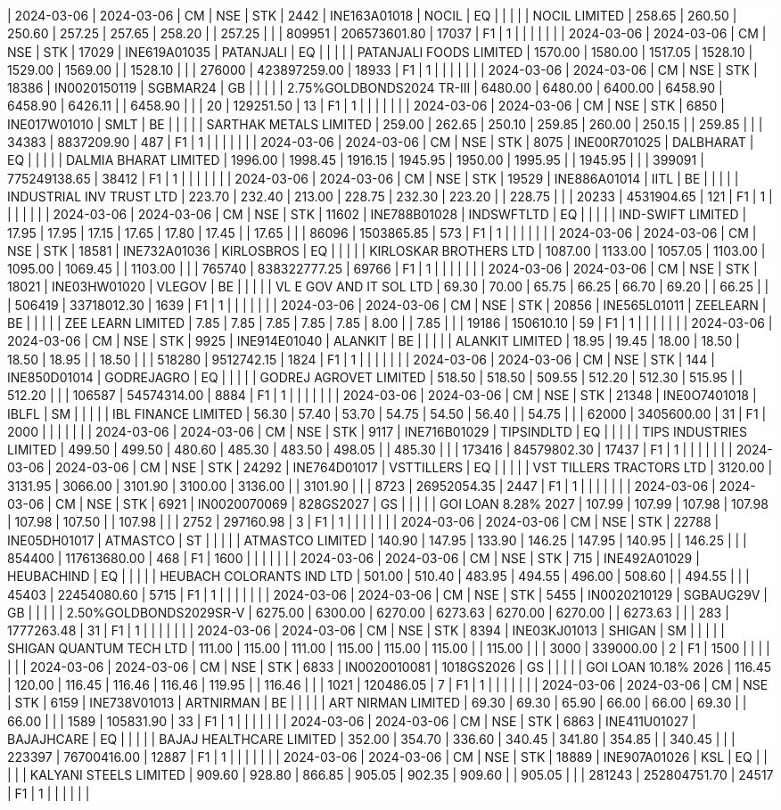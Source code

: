 | 2024-03-06 | 2024-03-06 | CM | NSE | STK | 2442 | INE163A01018 | NOCIL | EQ |  |  |  |  | NOCIL LIMITED | 258.65 | 260.50 | 250.60 | 257.25 | 257.65 | 258.20 |  | 257.25 |  |  | 809951 | 206573601.80 | 17037 | F1 | 1 |  |  |  |  |  |
| 2024-03-06 | 2024-03-06 | CM | NSE | STK | 17029 | INE619A01035 | PATANJALI | EQ |  |  |  |  | PATANJALI FOODS LIMITED | 1570.00 | 1580.00 | 1517.05 | 1528.10 | 1529.00 | 1569.00 |  | 1528.10 |  |  | 276000 | 423897259.00 | 18933 | F1 | 1 |  |  |  |  |  |
| 2024-03-06 | 2024-03-06 | CM | NSE | STK | 18386 | IN0020150119 | SGBMAR24 | GB |  |  |  |  | 2.75%GOLDBONDS2024 TR-III | 6480.00 | 6480.00 | 6400.00 | 6458.90 | 6458.90 | 6426.11 |  | 6458.90 |  |  | 20 | 129251.50 | 13 | F1 | 1 |  |  |  |  |  |
| 2024-03-06 | 2024-03-06 | CM | NSE | STK | 6850 | INE017W01010 | SMLT | BE |  |  |  |  | SARTHAK METALS LIMITED | 259.00 | 262.65 | 250.10 | 259.85 | 260.00 | 250.15 |  | 259.85 |  |  | 34383 | 8837209.90 | 487 | F1 | 1 |  |  |  |  |  |
| 2024-03-06 | 2024-03-06 | CM | NSE | STK | 8075 | INE00R701025 | DALBHARAT | EQ |  |  |  |  | DALMIA BHARAT LIMITED | 1996.00 | 1998.45 | 1916.15 | 1945.95 | 1950.00 | 1995.95 |  | 1945.95 |  |  | 399091 | 775249138.65 | 38412 | F1 | 1 |  |  |  |  |  |
| 2024-03-06 | 2024-03-06 | CM | NSE | STK | 19529 | INE886A01014 | IITL | BE |  |  |  |  | INDUSTRIAL INV TRUST LTD | 223.70 | 232.40 | 213.00 | 228.75 | 232.30 | 223.20 |  | 228.75 |  |  | 20233 | 4531904.65 | 121 | F1 | 1 |  |  |  |  |  |
| 2024-03-06 | 2024-03-06 | CM | NSE | STK | 11602 | INE788B01028 | INDSWFTLTD | EQ |  |  |  |  | IND-SWIFT LIMITED | 17.95 | 17.95 | 17.15 | 17.65 | 17.80 | 17.45 |  | 17.65 |  |  | 86096 | 1503865.85 | 573 | F1 | 1 |  |  |  |  |  |
| 2024-03-06 | 2024-03-06 | CM | NSE | STK | 18581 | INE732A01036 | KIRLOSBROS | EQ |  |  |  |  | KIRLOSKAR BROTHERS LTD | 1087.00 | 1133.00 | 1057.05 | 1103.00 | 1095.00 | 1069.45 |  | 1103.00 |  |  | 765740 | 838322777.25 | 69766 | F1 | 1 |  |  |  |  |  |
| 2024-03-06 | 2024-03-06 | CM | NSE | STK | 18021 | INE03HW01020 | VLEGOV | BE |  |  |  |  | VL E GOV AND IT SOL LTD | 69.30 | 70.00 | 65.75 | 66.25 | 66.70 | 69.20 |  | 66.25 |  |  | 506419 | 33718012.30 | 1639 | F1 | 1 |  |  |  |  |  |
| 2024-03-06 | 2024-03-06 | CM | NSE | STK | 20856 | INE565L01011 | ZEELEARN | BE |  |  |  |  | ZEE LEARN LIMITED | 7.85 | 7.85 | 7.85 | 7.85 | 7.85 | 8.00 |  | 7.85 |  |  | 19186 | 150610.10 | 59 | F1 | 1 |  |  |  |  |  |
| 2024-03-06 | 2024-03-06 | CM | NSE | STK | 9925 | INE914E01040 | ALANKIT | BE |  |  |  |  | ALANKIT LIMITED | 18.95 | 19.45 | 18.00 | 18.50 | 18.50 | 18.95 |  | 18.50 |  |  | 518280 | 9512742.15 | 1824 | F1 | 1 |  |  |  |  |  |
| 2024-03-06 | 2024-03-06 | CM | NSE | STK | 144 | INE850D01014 | GODREJAGRO | EQ |  |  |  |  | GODREJ AGROVET LIMITED | 518.50 | 518.50 | 509.55 | 512.20 | 512.30 | 515.95 |  | 512.20 |  |  | 106587 | 54574314.00 | 8884 | F1 | 1 |  |  |  |  |  |
| 2024-03-06 | 2024-03-06 | CM | NSE | STK | 21348 | INE0O7401018 | IBLFL | SM |  |  |  |  | IBL FINANCE LIMITED | 56.30 | 57.40 | 53.70 | 54.75 | 54.50 | 56.40 |  | 54.75 |  |  | 62000 | 3405600.00 | 31 | F1 | 2000 |  |  |  |  |  |
| 2024-03-06 | 2024-03-06 | CM | NSE | STK | 9117 | INE716B01029 | TIPSINDLTD | EQ |  |  |  |  | TIPS INDUSTRIES LIMITED | 499.50 | 499.50 | 480.60 | 485.30 | 483.50 | 498.05 |  | 485.30 |  |  | 173416 | 84579802.30 | 17437 | F1 | 1 |  |  |  |  |  |
| 2024-03-06 | 2024-03-06 | CM | NSE | STK | 24292 | INE764D01017 | VSTTILLERS | EQ |  |  |  |  | VST TILLERS TRACTORS LTD | 3120.00 | 3131.95 | 3066.00 | 3101.90 | 3100.00 | 3136.00 |  | 3101.90 |  |  | 8723 | 26952054.35 | 2447 | F1 | 1 |  |  |  |  |  |
| 2024-03-06 | 2024-03-06 | CM | NSE | STK | 6921 | IN0020070069 | 828GS2027 | GS |  |  |  |  | GOI LOAN 8.28% 2027 | 107.99 | 107.99 | 107.98 | 107.98 | 107.98 | 107.50 |  | 107.98 |  |  | 2752 | 297160.98 | 3 | F1 | 1 |  |  |  |  |  |
| 2024-03-06 | 2024-03-06 | CM | NSE | STK | 22788 | INE05DH01017 | ATMASTCO | ST |  |  |  |  | ATMASTCO LIMITED | 140.90 | 147.95 | 133.90 | 146.25 | 147.95 | 140.95 |  | 146.25 |  |  | 854400 | 117613680.00 | 468 | F1 | 1600 |  |  |  |  |  |
| 2024-03-06 | 2024-03-06 | CM | NSE | STK | 715 | INE492A01029 | HEUBACHIND | EQ |  |  |  |  | HEUBACH COLORANTS IND LTD | 501.00 | 510.40 | 483.95 | 494.55 | 496.00 | 508.60 |  | 494.55 |  |  | 45403 | 22454080.60 | 5715 | F1 | 1 |  |  |  |  |  |
| 2024-03-06 | 2024-03-06 | CM | NSE | STK | 5455 | IN0020210129 | SGBAUG29V | GB |  |  |  |  | 2.50%GOLDBONDS2029SR-V | 6275.00 | 6300.00 | 6270.00 | 6273.63 | 6270.00 | 6270.00 |  | 6273.63 |  |  | 283 | 1777263.48 | 31 | F1 | 1 |  |  |  |  |  |
| 2024-03-06 | 2024-03-06 | CM | NSE | STK | 8394 | INE03KJ01013 | SHIGAN | SM |  |  |  |  | SHIGAN QUANTUM TECH LTD | 111.00 | 115.00 | 111.00 | 115.00 | 115.00 | 115.00 |  | 115.00 |  |  | 3000 | 339000.00 | 2 | F1 | 1500 |  |  |  |  |  |
| 2024-03-06 | 2024-03-06 | CM | NSE | STK | 6833 | IN0020010081 | 1018GS2026 | GS |  |  |  |  | GOI LOAN 10.18% 2026 | 116.45 | 120.00 | 116.45 | 116.46 | 116.46 | 119.95 |  | 116.46 |  |  | 1021 | 120486.05 | 7 | F1 | 1 |  |  |  |  |  |
| 2024-03-06 | 2024-03-06 | CM | NSE | STK | 6159 | INE738V01013 | ARTNIRMAN | BE |  |  |  |  | ART NIRMAN LIMITED | 69.30 | 69.30 | 65.90 | 66.00 | 66.00 | 69.30 |  | 66.00 |  |  | 1589 | 105831.90 | 33 | F1 | 1 |  |  |  |  |  |
| 2024-03-06 | 2024-03-06 | CM | NSE | STK | 6863 | INE411U01027 | BAJAJHCARE | EQ |  |  |  |  | BAJAJ HEALTHCARE LIMITED | 352.00 | 354.70 | 336.60 | 340.45 | 341.80 | 354.85 |  | 340.45 |  |  | 223397 | 76700416.00 | 12887 | F1 | 1 |  |  |  |  |  |
| 2024-03-06 | 2024-03-06 | CM | NSE | STK | 18889 | INE907A01026 | KSL | EQ |  |  |  |  | KALYANI STEELS LIMITED | 909.60 | 928.80 | 866.85 | 905.05 | 902.35 | 909.60 |  | 905.05 |  |  | 281243 | 252804751.70 | 24517 | F1 | 1 |  |  |  |  |  |